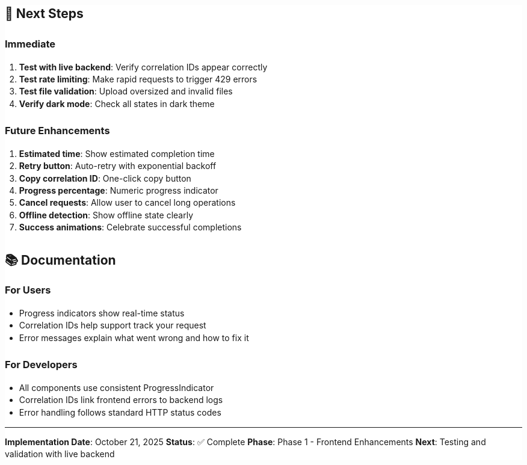 ## 🎯 Next Steps

### Immediate
1. **Test with live backend**: Verify correlation IDs appear correctly
2. **Test rate limiting**: Make rapid requests to trigger 429 errors
3. **Test file validation**: Upload oversized and invalid files
4. **Verify dark mode**: Check all states in dark theme

### Future Enhancements
1. **Estimated time**: Show estimated completion time
2. **Retry button**: Auto-retry with exponential backoff
3. **Copy correlation ID**: One-click copy button
4. **Progress percentage**: Numeric progress indicator
5. **Cancel requests**: Allow user to cancel long operations
6. **Offline detection**: Show offline state clearly
7. **Success animations**: Celebrate successful completions

## 📚 Documentation

### For Users
- Progress indicators show real-time status
- Correlation IDs help support track your request
- Error messages explain what went wrong and how to fix it

### For Developers
- All components use consistent ProgressIndicator
- Correlation IDs link frontend errors to backend logs
- Error handling follows standard HTTP status codes

---

**Implementation Date**: October 21, 2025
**Status**: ✅ Complete
**Phase**: Phase 1 - Frontend Enhancements
**Next**: Testing and validation with live backend
